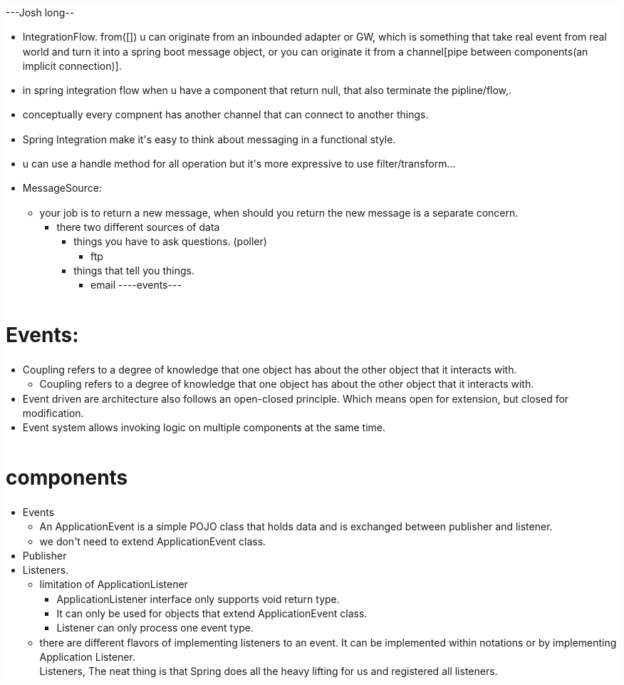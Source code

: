 ---Josh long--

- IntegrationFlow. from([]) u can originate from an inbounded adapter or GW,
which is something that take real event from real world and turn it into a spring boot message object, or you can originate it from a channel[pipe between components(an implicit connection)].

- in spring integration flow when u have a component that return null, that also terminate the pipline/flow,.

- conceptually every compnent has another channel that can connect to another things.

- Spring Integration make it's easy to think about messaging in a functional style.
- u can use a handle method for all operation but it's more expressive to use filter/transform...

- MessageSource:
  - your job is to return a new message, when should you return the new message is a separate concern.
    - there two different sources of data
      - things you have to ask questions. (poller)
        - ftp
      - things that tell you things. 
        - email
----events---

# Events:

- Coupling refers to a degree of knowledge that one object has about the other object that it interacts with.
  - Coupling refers to a degree of knowledge that one object has about the other object that it interacts with.
- Event driven are architecture also follows an open-closed principle. Which means open for extension, but closed for modification.
- Event system allows invoking logic on multiple components at the same time.

# components

- Events
  - An ApplicationEvent is a simple POJO class that holds data and is exchanged between publisher and listener.
  - we don't need to extend ApplicationEvent class.
- Publisher
- Listeners.
  - limitation of ApplicationListener
    - ApplicationListener interface only supports void return type.
    - It can only be used for objects that extend ApplicationEvent class.
    - Listener can only process one event type.
  - there are different flavors of implementing listeners to an event. It can be implemented within notations or by implementing Application Listener.
    <br>Listeners, The neat thing is that Spring does all the heavy lifting for us and registered all listeners.